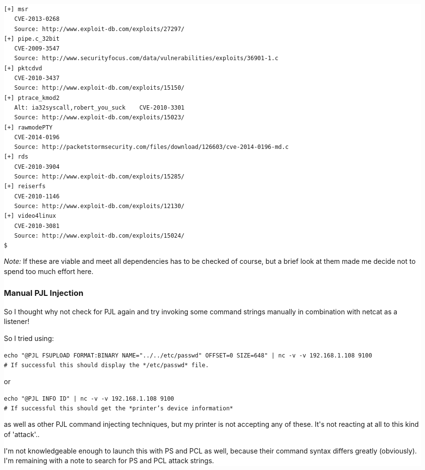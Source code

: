    [+] msr
       CVE-2013-0268
       Source: http://www.exploit-db.com/exploits/27297/
    [+] pipe.c_32bit
       CVE-2009-3547
       Source: http://www.securityfocus.com/data/vulnerabilities/exploits/36901-1.c
    [+] pktcdvd
       CVE-2010-3437
       Source: http://www.exploit-db.com/exploits/15150/
    [+] ptrace_kmod2
       Alt: ia32syscall,robert_you_suck    CVE-2010-3301
       Source: http://www.exploit-db.com/exploits/15023/
    [+] rawmodePTY
       CVE-2014-0196
       Source: http://packetstormsecurity.com/files/download/126603/cve-2014-0196-md.c
    [+] rds
       CVE-2010-3904
       Source: http://www.exploit-db.com/exploits/15285/
    [+] reiserfs
       CVE-2010-1146
       Source: http://www.exploit-db.com/exploits/12130/
    [+] video4linux
       CVE-2010-3081
       Source: http://www.exploit-db.com/exploits/15024/
    $


*Note:* If these are viable and meet all dependencies has to be checked of course, but a brief look at them made me decide not to spend too much effort here.



### Manual PJL Injection

So I thought why not check for PJL again and try invoking some command strings manually in combination with netcat as a listener!

So I tried using:

    echo "@PJL FSUPLOAD FORMAT:BINARY NAME="../../etc/passwd" OFFSET=0 SIZE=648" | nc -v -v 192.168.1.108 9100
    # If successful this should display the */etc/passwd* file.

or

    echo "@PJL INFO ID" | nc -v -v 192.168.1.108 9100
    # If successful this should get the *printer’s device information*

as well as other PJL command injecting techniques, but my printer is not accepting any of these.
It's not reacting at all to this kind of 'attack'..

I'm not knowledgeable enough to launch this with PS and PCL as well, because their command syntax differs greatly (obviously).
I'm remaining with a note to search for PS and PCL attack strings.
